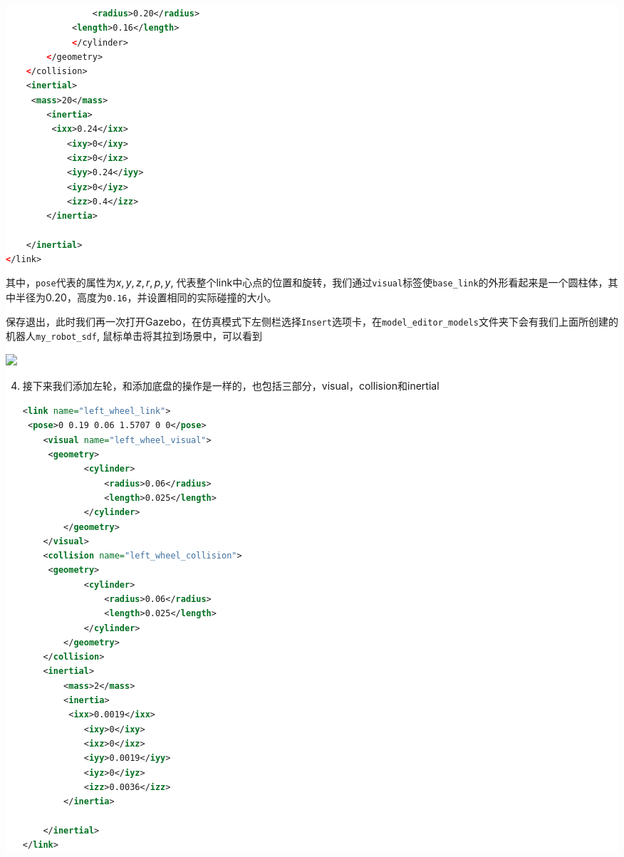    ```xml
            		<radius>0.20</radius>
               	<length>0.16</length>
            	</cylinder>
           </geometry>
       </collision>
       <inertial>
       	<mass>20</mass>
           <inertia>
           	<ixx>0.24</ixx>
               <ixy>0</ixy>
               <ixz>0</ixz>
               <iyy>0.24</iyy>
               <iyz>0</iyz>
               <izz>0.4</izz>
           </inertia>
               
       </inertial>
   </link>
   ```
   
   其中，`pose`代表的属性为$x, y, z,r, p, y$, 代表整个link中心点的位置和旋转，我们通过`visual`标签使`base_link`的外形看起来是一个圆柱体，其中半径为0.20，高度为`0.16`，并设置相同的实际碰撞的大小。
   
   保存退出，此时我们再一次打开Gazebo，在仿真模式下左侧栏选择`Insert`选项卡，在`model_editor_models`文件夹下会有我们上面所创建的机器人`my_robot_sdf`, 鼠标单击将其拉到场景中，可以看到
   
   ![](select_sdf.png)
   
4. 接下来我们添加左轮，和添加底盘的操作是一样的，也包括三部分，visual，collision和inertial
   
   ```xml
   <link name="left_wheel_link">
   	<pose>0 0.19 0.06 1.5707 0 0</pose>
       <visual name="left_wheel_visual">
       	<geometry>
               <cylinder>
                   <radius>0.06</radius>
                   <length>0.025</length>
               </cylinder>
           </geometry>
       </visual>
       <collision name="left_wheel_collision">
       	<geometry>
               <cylinder>
                   <radius>0.06</radius>
                   <length>0.025</length>
               </cylinder>
           </geometry>
       </collision>
       <inertial>
           <mass>2</mass>
           <inertia>
           	<ixx>0.0019</ixx>
               <ixy>0</ixy>
               <ixz>0</ixz>
               <iyy>0.0019</iyy>
               <iyz>0</iyz>
               <izz>0.0036</izz>
           </inertia>
               
       </inertial>
   </link>
   ```
   